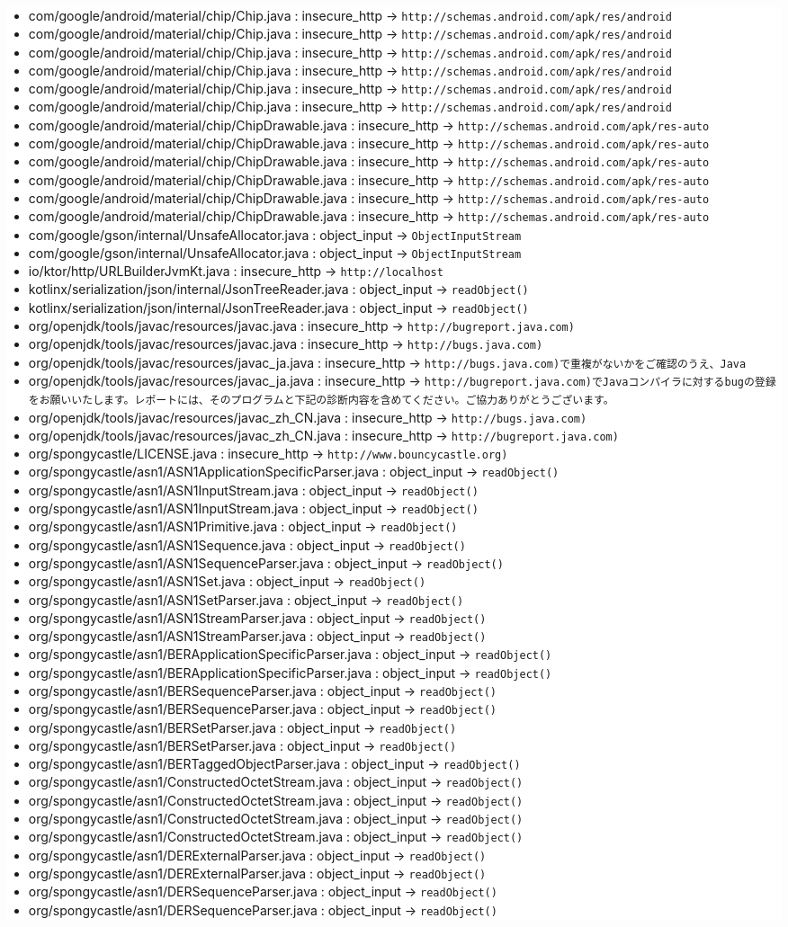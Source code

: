 - com/google/android/material/chip/Chip.java : insecure_http -> `http://schemas.android.com/apk/res/android`
- com/google/android/material/chip/Chip.java : insecure_http -> `http://schemas.android.com/apk/res/android`
- com/google/android/material/chip/Chip.java : insecure_http -> `http://schemas.android.com/apk/res/android`
- com/google/android/material/chip/Chip.java : insecure_http -> `http://schemas.android.com/apk/res/android`
- com/google/android/material/chip/Chip.java : insecure_http -> `http://schemas.android.com/apk/res/android`
- com/google/android/material/chip/Chip.java : insecure_http -> `http://schemas.android.com/apk/res/android`
- com/google/android/material/chip/ChipDrawable.java : insecure_http -> `http://schemas.android.com/apk/res-auto`
- com/google/android/material/chip/ChipDrawable.java : insecure_http -> `http://schemas.android.com/apk/res-auto`
- com/google/android/material/chip/ChipDrawable.java : insecure_http -> `http://schemas.android.com/apk/res-auto`
- com/google/android/material/chip/ChipDrawable.java : insecure_http -> `http://schemas.android.com/apk/res-auto`
- com/google/android/material/chip/ChipDrawable.java : insecure_http -> `http://schemas.android.com/apk/res-auto`
- com/google/android/material/chip/ChipDrawable.java : insecure_http -> `http://schemas.android.com/apk/res-auto`
- com/google/gson/internal/UnsafeAllocator.java : object_input -> `ObjectInputStream`
- com/google/gson/internal/UnsafeAllocator.java : object_input -> `ObjectInputStream`
- io/ktor/http/URLBuilderJvmKt.java : insecure_http -> `http://localhost`
- kotlinx/serialization/json/internal/JsonTreeReader.java : object_input -> `readObject()`
- kotlinx/serialization/json/internal/JsonTreeReader.java : object_input -> `readObject()`
- org/openjdk/tools/javac/resources/javac.java : insecure_http -> `http://bugreport.java.com)`
- org/openjdk/tools/javac/resources/javac.java : insecure_http -> `http://bugs.java.com)`
- org/openjdk/tools/javac/resources/javac_ja.java : insecure_http -> `http://bugs.java.com)で重複がないかをご確認のうえ、Java`
- org/openjdk/tools/javac/resources/javac_ja.java : insecure_http -> `http://bugreport.java.com)でJavaコンパイラに対するbugの登録をお願いいたします。レポートには、そのプログラムと下記の診断内容を含めてください。ご協力ありがとうございます。`
- org/openjdk/tools/javac/resources/javac_zh_CN.java : insecure_http -> `http://bugs.java.com)`
- org/openjdk/tools/javac/resources/javac_zh_CN.java : insecure_http -> `http://bugreport.java.com)`
- org/spongycastle/LICENSE.java : insecure_http -> `http://www.bouncycastle.org)`
- org/spongycastle/asn1/ASN1ApplicationSpecificParser.java : object_input -> `readObject()`
- org/spongycastle/asn1/ASN1InputStream.java : object_input -> `readObject()`
- org/spongycastle/asn1/ASN1InputStream.java : object_input -> `readObject()`
- org/spongycastle/asn1/ASN1Primitive.java : object_input -> `readObject()`
- org/spongycastle/asn1/ASN1Sequence.java : object_input -> `readObject()`
- org/spongycastle/asn1/ASN1SequenceParser.java : object_input -> `readObject()`
- org/spongycastle/asn1/ASN1Set.java : object_input -> `readObject()`
- org/spongycastle/asn1/ASN1SetParser.java : object_input -> `readObject()`
- org/spongycastle/asn1/ASN1StreamParser.java : object_input -> `readObject()`
- org/spongycastle/asn1/ASN1StreamParser.java : object_input -> `readObject()`
- org/spongycastle/asn1/BERApplicationSpecificParser.java : object_input -> `readObject()`
- org/spongycastle/asn1/BERApplicationSpecificParser.java : object_input -> `readObject()`
- org/spongycastle/asn1/BERSequenceParser.java : object_input -> `readObject()`
- org/spongycastle/asn1/BERSequenceParser.java : object_input -> `readObject()`
- org/spongycastle/asn1/BERSetParser.java : object_input -> `readObject()`
- org/spongycastle/asn1/BERSetParser.java : object_input -> `readObject()`
- org/spongycastle/asn1/BERTaggedObjectParser.java : object_input -> `readObject()`
- org/spongycastle/asn1/ConstructedOctetStream.java : object_input -> `readObject()`
- org/spongycastle/asn1/ConstructedOctetStream.java : object_input -> `readObject()`
- org/spongycastle/asn1/ConstructedOctetStream.java : object_input -> `readObject()`
- org/spongycastle/asn1/ConstructedOctetStream.java : object_input -> `readObject()`
- org/spongycastle/asn1/DERExternalParser.java : object_input -> `readObject()`
- org/spongycastle/asn1/DERExternalParser.java : object_input -> `readObject()`
- org/spongycastle/asn1/DERSequenceParser.java : object_input -> `readObject()`
- org/spongycastle/asn1/DERSequenceParser.java : object_input -> `readObject()`